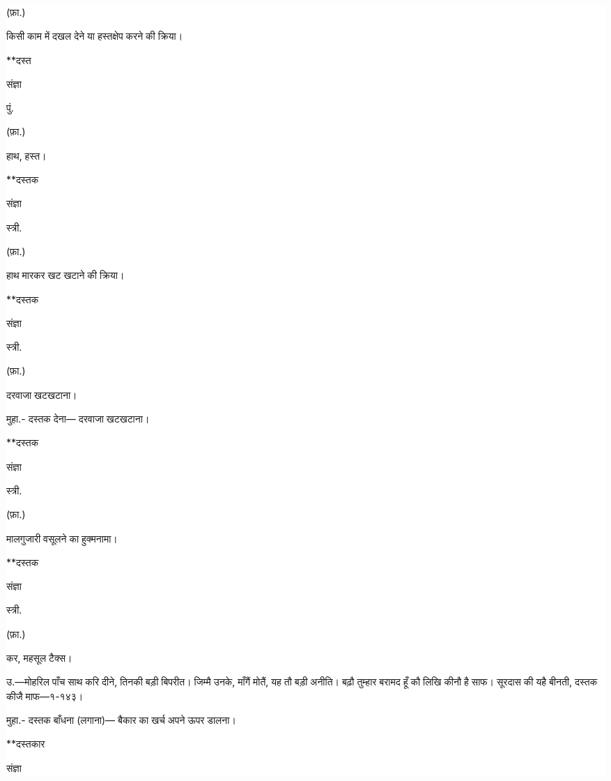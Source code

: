 (फ़ा.)

किसी काम में दखल देने या हस्तक्षेप करने की क्रिया।
 
**दस्त

संज्ञा

पुं.

(फ़ा.)

हाथ, हस्त।
 
**दस्तक

संज्ञा

स्त्री.

(फ़ा.)

हाथ मारकर खट खटाने की क्रिया।
 
**दस्तक

संज्ञा

स्त्री.

(फ़ा.)

दरवाजा खटखटाना।

मुहा.- दस्तक देना— दरवाजा खटखटाना।
 
**दस्तक

संज्ञा

स्त्री.

(फ़ा.)

मालगुजारी वसूलने का हुक्मनामा।
 
**दस्तक

संज्ञा

स्त्री.

(फ़ा.)

कर, महसूल टैक्स।

उ.—मोहरिल पाँच साथ करि दीने, तिनकी बड़ी बिपरीत। जिम्मै उनके, माँगैं मोतैं, यह तौ बड़ी अनीति। बढ़ौ तुम्हार बरामद हूँ कौ लिखि कीनौ है साफ। सूरदास की यहै बीनती, दस्तक कीजै माफ—१-१४३।

मुहा.- दस्तक बाँधना (लगाना)— बैकार का खर्च अपने ऊपर डालना।
 
**दस्तकार

संज्ञा
